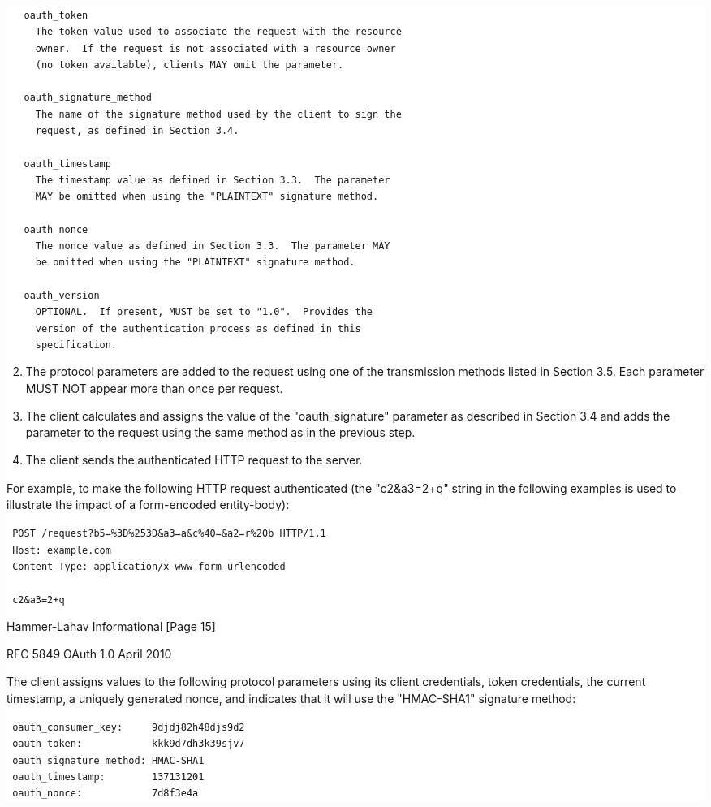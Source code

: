       oauth_token
         The token value used to associate the request with the resource
         owner.  If the request is not associated with a resource owner
         (no token available), clients MAY omit the parameter.

       oauth_signature_method
         The name of the signature method used by the client to sign the
         request, as defined in Section 3.4.

       oauth_timestamp
         The timestamp value as defined in Section 3.3.  The parameter
         MAY be omitted when using the "PLAINTEXT" signature method.

       oauth_nonce
         The nonce value as defined in Section 3.3.  The parameter MAY
         be omitted when using the "PLAINTEXT" signature method.

       oauth_version
         OPTIONAL.  If present, MUST be set to "1.0".  Provides the
         version of the authentication process as defined in this
         specification.

   2.  The protocol parameters are added to the request using one of the
       transmission methods listed in Section 3.5.  Each parameter MUST
       NOT appear more than once per request.

   3.  The client calculates and assigns the value of the
       "oauth_signature" parameter as described in Section 3.4 and adds
       the parameter to the request using the same method as in the
       previous step.

   4.  The client sends the authenticated HTTP request to the server.

   For example, to make the following HTTP request authenticated (the
   "c2&a3=2+q" string in the following examples is used to illustrate
   the impact of a form-encoded entity-body):

     POST /request?b5=%3D%253D&a3=a&c%40=&a2=r%20b HTTP/1.1
     Host: example.com
     Content-Type: application/x-www-form-urlencoded

     c2&a3=2+q



Hammer-Lahav                  Informational                    [Page 15]
 
RFC 5849                        OAuth 1.0                     April 2010


   The client assigns values to the following protocol parameters using
   its client credentials, token credentials, the current timestamp, a
   uniquely generated nonce, and indicates that it will use the
   "HMAC-SHA1" signature method:

     oauth_consumer_key:     9djdj82h48djs9d2
     oauth_token:            kkk9d7dh3k39sjv7
     oauth_signature_method: HMAC-SHA1
     oauth_timestamp:        137131201
     oauth_nonce:            7d8f3e4a
